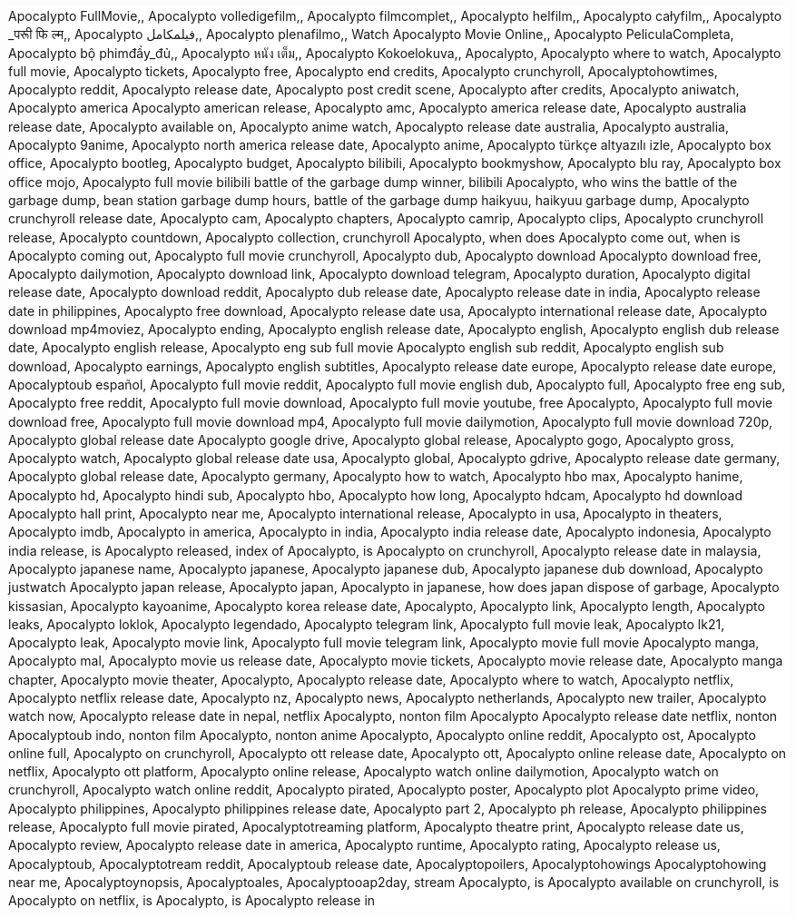 Apocalypto FullMovie,, Apocalypto volledigefilm,, Apocalypto filmcomplet,, Apocalypto helfilm,, Apocalypto całyfilm,, Apocalypto _परूी फि ल्म,, Apocalypto فيلمكامل,, Apocalypto plenafilmo,, Watch Apocalypto Movie Online,, Apocalypto PeliculaCompleta, Apocalypto bộ phimđầy_đủ,, Apocalypto หนัง เต็ม,, Apocalypto Kokoelokuva,, Apocalypto, Apocalypto where to watch, Apocalypto full movie, Apocalypto tickets, Apocalypto free, Apocalypto end credits, Apocalypto crunchyroll, Apocalyptohowtimes, Apocalypto reddit, Apocalypto release date, Apocalypto post credit scene, Apocalypto after credits, Apocalypto aniwatch, Apocalypto america Apocalypto american release, Apocalypto amc, Apocalypto america release date, Apocalypto australia release date, Apocalypto available on, Apocalypto anime watch, Apocalypto release date australia, Apocalypto australia, Apocalypto 9anime, Apocalypto north america release date, Apocalypto anime, Apocalypto türkçe altyazılı izle, Apocalypto box office, Apocalypto bootleg, Apocalypto budget, Apocalypto bilibili, Apocalypto bookmyshow, Apocalypto blu ray, Apocalypto box office mojo, Apocalypto full movie bilibili battle of the garbage dump winner, bilibili Apocalypto, who wins the battle of the garbage dump, bean station garbage dump hours, battle of the garbage dump haikyuu, haikyuu garbage dump, Apocalypto crunchyroll release date, Apocalypto cam, Apocalypto chapters, Apocalypto camrip, Apocalypto clips, Apocalypto crunchyroll release, Apocalypto countdown, Apocalypto collection, crunchyroll Apocalypto, when does Apocalypto come out, when is Apocalypto coming out, Apocalypto full movie crunchyroll, Apocalypto dub, Apocalypto download Apocalypto download free, Apocalypto dailymotion, Apocalypto download link, Apocalypto download telegram, Apocalypto duration, Apocalypto digital release date, Apocalypto download reddit, Apocalypto dub release date, Apocalypto release date in india, Apocalypto release date in philippines, Apocalypto free download, Apocalypto release date usa, Apocalypto international release date, Apocalypto download mp4moviez, Apocalypto ending, Apocalypto english release date, Apocalypto english, Apocalypto english dub release date, Apocalypto english release, Apocalypto eng sub full movie Apocalypto english sub reddit, Apocalypto english sub download, Apocalypto earnings, Apocalypto english subtitles, Apocalypto release date europe, Apocalypto release date europe, Apocalyptoub español, Apocalypto full movie reddit, Apocalypto full movie english dub, Apocalypto full, Apocalypto free eng sub, Apocalypto free reddit, Apocalypto full movie download, Apocalypto full movie youtube, free Apocalypto, Apocalypto full movie download free, Apocalypto full movie download mp4, Apocalypto full movie dailymotion, Apocalypto full movie download 720p, Apocalypto global release date Apocalypto google drive, Apocalypto global release, Apocalypto gogo, Apocalypto gross, Apocalypto watch, Apocalypto global release date usa, Apocalypto global, Apocalypto gdrive, Apocalypto release date germany, Apocalypto global release date, Apocalypto germany, Apocalypto how to watch, Apocalypto hbo max, Apocalypto hanime, Apocalypto hd, Apocalypto hindi sub, Apocalypto hbo, Apocalypto how long, Apocalypto hdcam, Apocalypto hd download Apocalypto hall print, Apocalypto near me, Apocalypto international release, Apocalypto in usa, Apocalypto in theaters, Apocalypto imdb, Apocalypto in america, Apocalypto in india, Apocalypto india release date, Apocalypto indonesia, Apocalypto india release, is Apocalypto released, index of Apocalypto, is Apocalypto on crunchyroll, Apocalypto release date in malaysia, Apocalypto japanese name, Apocalypto japanese, Apocalypto japanese dub, Apocalypto japanese dub download, Apocalypto justwatch Apocalypto japan release, Apocalypto japan, Apocalypto in japanese, how does japan dispose of garbage, Apocalypto kissasian, Apocalypto kayoanime, Apocalypto korea release date, Apocalypto, Apocalypto link, Apocalypto length, Apocalypto leaks, Apocalypto loklok, Apocalypto legendado, Apocalypto telegram link, Apocalypto full movie leak, Apocalypto lk21, Apocalypto leak, Apocalypto movie link, Apocalypto full movie telegram link, Apocalypto movie full movie Apocalypto manga, Apocalypto mal, Apocalypto movie us release date, Apocalypto movie tickets, Apocalypto movie release date, Apocalypto manga chapter, Apocalypto movie theater, Apocalypto, Apocalypto release date, Apocalypto where to watch, Apocalypto netflix, Apocalypto netflix release date, Apocalypto nz, Apocalypto news, Apocalypto netherlands, Apocalypto new trailer, Apocalypto watch now, Apocalypto release date in nepal, netflix Apocalypto, nonton film Apocalypto Apocalypto release date netflix, nonton Apocalyptoub indo, nonton film Apocalypto, nonton anime Apocalypto, Apocalypto online reddit, Apocalypto ost, Apocalypto online full, Apocalypto on crunchyroll, Apocalypto ott release date, Apocalypto ott, Apocalypto online release date, Apocalypto on netflix, Apocalypto ott platform, Apocalypto online release, Apocalypto watch online dailymotion, Apocalypto watch on crunchyroll, Apocalypto watch online reddit, Apocalypto pirated, Apocalypto poster, Apocalypto plot Apocalypto prime video, Apocalypto philippines, Apocalypto philippines release date, Apocalypto part 2, Apocalypto ph release, Apocalypto philippines release, Apocalypto full movie pirated, Apocalyptotreaming platform, Apocalypto theatre print, Apocalypto release date us, Apocalypto review, Apocalypto release date in america, Apocalypto runtime, Apocalypto rating, Apocalypto release us, Apocalyptoub, Apocalyptotream reddit, Apocalyptoub release date, Apocalyptopoilers, Apocalyptohowings Apocalyptohowing near me, Apocalyptoynopsis, Apocalyptoales, Apocalyptooap2day, stream Apocalypto, is Apocalypto available on crunchyroll, is Apocalypto on netflix, is Apocalypto, is Apocalypto release in